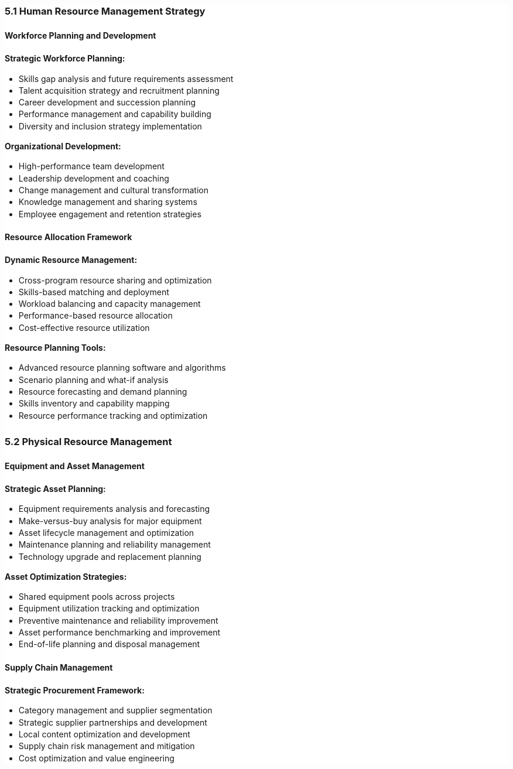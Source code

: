 ### 5.1 Human Resource Management Strategy

#### Workforce Planning and Development
**Strategic Workforce Planning:**
- Skills gap analysis and future requirements assessment
- Talent acquisition strategy and recruitment planning
- Career development and succession planning
- Performance management and capability building
- Diversity and inclusion strategy implementation

**Organizational Development:**
- High-performance team development
- Leadership development and coaching
- Change management and cultural transformation
- Knowledge management and sharing systems
- Employee engagement and retention strategies

#### Resource Allocation Framework
**Dynamic Resource Management:**
- Cross-program resource sharing and optimization
- Skills-based matching and deployment
- Workload balancing and capacity management
- Performance-based resource allocation
- Cost-effective resource utilization

**Resource Planning Tools:**
- Advanced resource planning software and algorithms
- Scenario planning and what-if analysis
- Resource forecasting and demand planning
- Skills inventory and capability mapping
- Resource performance tracking and optimization

### 5.2 Physical Resource Management

#### Equipment and Asset Management
**Strategic Asset Planning:**
- Equipment requirements analysis and forecasting
- Make-versus-buy analysis for major equipment
- Asset lifecycle management and optimization
- Maintenance planning and reliability management
- Technology upgrade and replacement planning

**Asset Optimization Strategies:**
- Shared equipment pools across projects
- Equipment utilization tracking and optimization
- Preventive maintenance and reliability improvement
- Asset performance benchmarking and improvement
- End-of-life planning and disposal management

#### Supply Chain Management
**Strategic Procurement Framework:**
- Category management and supplier segmentation
- Strategic supplier partnerships and development
- Local content optimization and development
- Supply chain risk management and mitigation
- Cost optimization and value engineering

